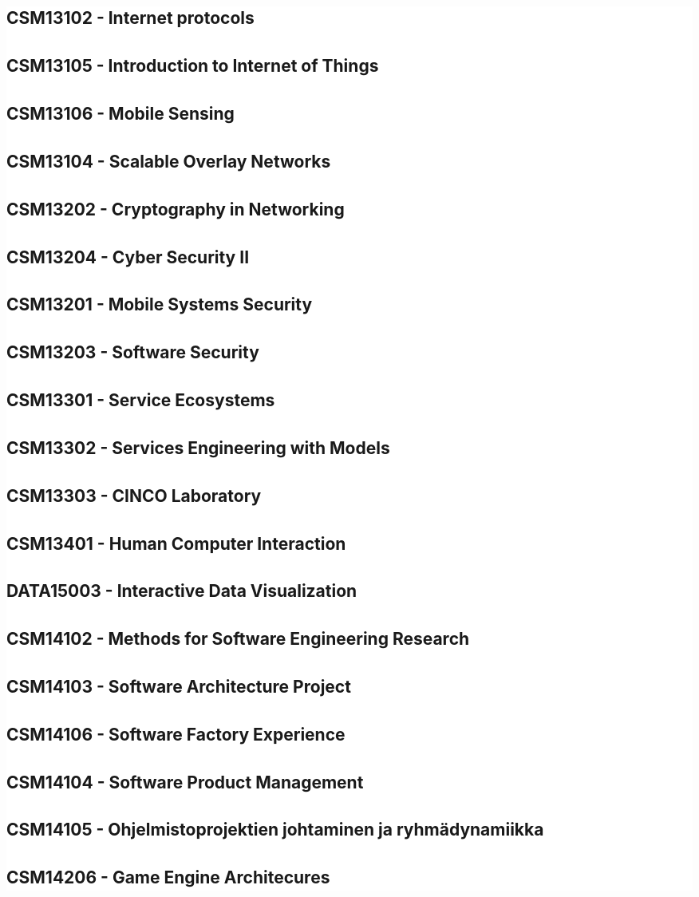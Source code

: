 ## CSM13102 - Internet protocols

## CSM13105 - Introduction to Internet of Things

## CSM13106 - Mobile Sensing

## CSM13104 - Scalable Overlay Networks

## CSM13202 - Cryptography in Networking

## CSM13204 - Cyber Security II

## CSM13201 - Mobile Systems Security

## CSM13203 - Software Security

## CSM13301 - Service Ecosystems

## CSM13302 - Services Engineering with Models

## CSM13303 - CINCO Laboratory

## CSM13401 - Human Computer Interaction

## DATA15003 - Interactive Data Visualization

## CSM14102 - Methods for Software Engineering Research

## CSM14103 - Software Architecture Project

## CSM14106 - Software Factory Experience

## CSM14104 - Software Product Management

## CSM14105 - Ohjelmistoprojektien johtaminen ja ryhmädynamiikka

## CSM14206 - Game Engine Architecures
